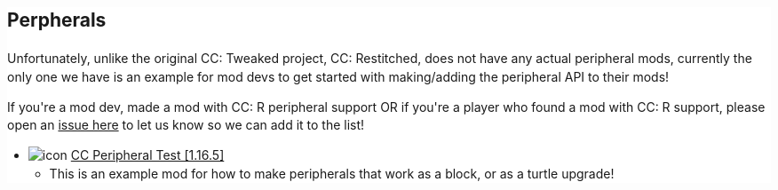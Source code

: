 ## Perpherals
Unfortunately, unlike the original CC: Tweaked project, CC: Restitched, does not have any actual peripheral mods, currently the only one we have is an example for mod devs to get started with making/adding the peripheral API to their mods!

If you're a mod dev, made a mod with CC: R peripheral support OR if you're a player who found a mod with CC: R support, please open an [issue here](https://github.com/cc-tweaked/cc-restitched/issues/new?assignees=&labels=peripheralShoutout&template=peripheral_shoutout.md) to let us know so we can add it to the list!

* ![icon](https://raw.githubusercontent.com/Toad-Dev/cc-peripheral-test/master/src/main/resources/assets/cc_test/textures/block/test_peripheral.png) [CC Peripheral Test [1.16.5]](https://github.com/Toad-Dev/cc-peripheral-test)
	* This is an example mod for how to make peripherals that work as a block, or as a turtle upgrade!
